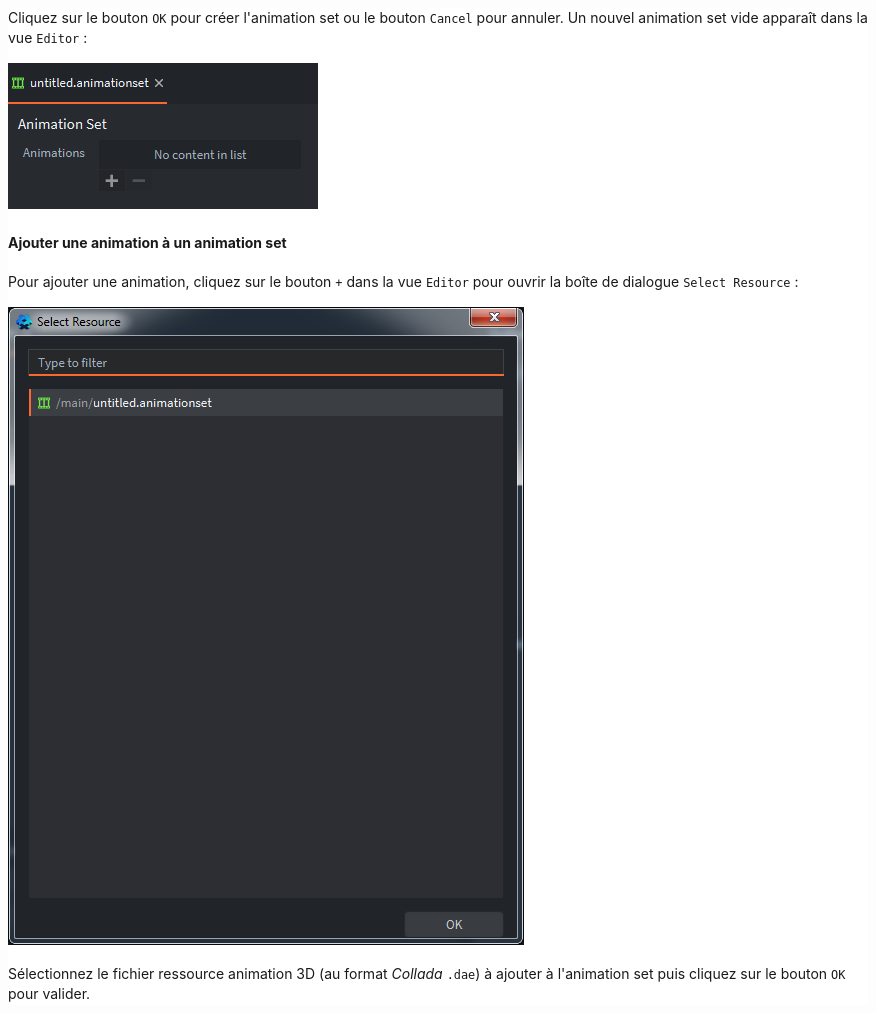 Cliquez sur le bouton `OK` pour créer l'animation set ou le bouton `Cancel` pour annuler. Un nouvel animation set vide apparaît dans la vue `Editor` :

![Animation Set Editor view](images/defold_animation_set_editor.png)

#### Ajouter une animation à un animation set

Pour ajouter une animation, cliquez sur le bouton `+` dans la vue `Editor` pour ouvrir la boîte de dialogue `Select Resource` :

![Animation Set Select Resource dialog](images/defold_animation_set_select_resource_dialog.png)

Sélectionnez le fichier ressource animation 3D (au format *Collada* `.dae`) à ajouter à l'animation set puis cliquez sur le bouton `OK` pour valider.
